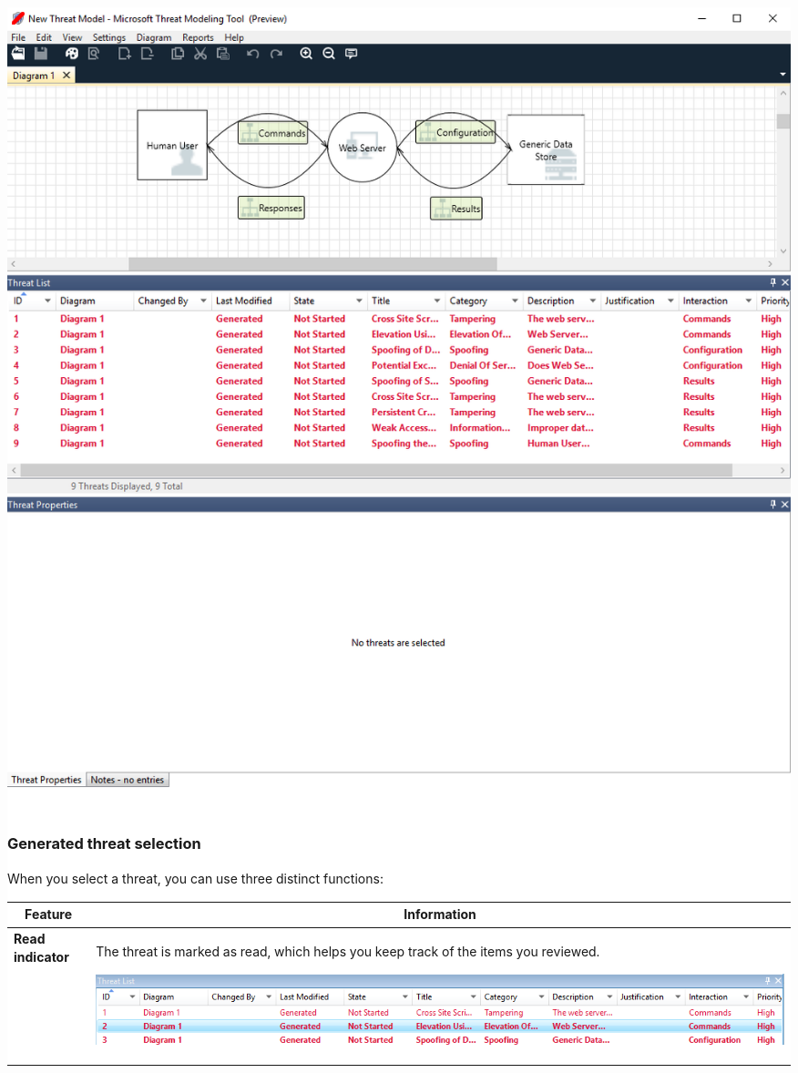 ![Analysis view](./media/threat-modeling-tool-feature-overview/analysisview.png)

### Generated threat selection

When you select a threat, you can use three distinct functions:

| Feature                               | Information      |
| --------------------------------------- | ------------ |
| **Read indicator** | <p>The threat is marked as read, which helps you keep track of the items you reviewed.</p><p>![Read/unread indicator](./media/threat-modeling-tool-feature-overview/readmode.png)</p> |
